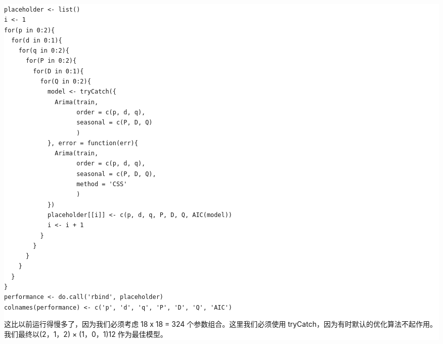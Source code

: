 ```
placeholder <- list()
i <- 1
for(p in 0:2){
  for(d in 0:1){
    for(q in 0:2){
      for(P in 0:2){
        for(D in 0:1){
          for(Q in 0:2){
            model <- tryCatch({
              Arima(train,
                    order = c(p, d, q),
                    seasonal = c(P, D, Q)
                    )
            }, error = function(err){
              Arima(train,
                    order = c(p, d, q),
                    seasonal = c(P, D, Q),
                    method = 'CSS'
                    )
            })
            placeholder[[i]] <- c(p, d, q, P, D, Q, AIC(model))
            i <- i + 1
          }
        }
      }
    }
  }
}
performance <- do.call('rbind', placeholder)
colnames(performance) <- c('p', 'd', 'q', 'P', 'D', 'Q', 'AIC')
```

这比以前运行得慢多了，因为我们必须考虑 18 x 18 = 324 个参数组合。这里我们必须使用 tryCatch，因为有时默认的优化算法不起作用。我们最终以(2，1，2) × (1，0，1)12 作为最佳模型。
